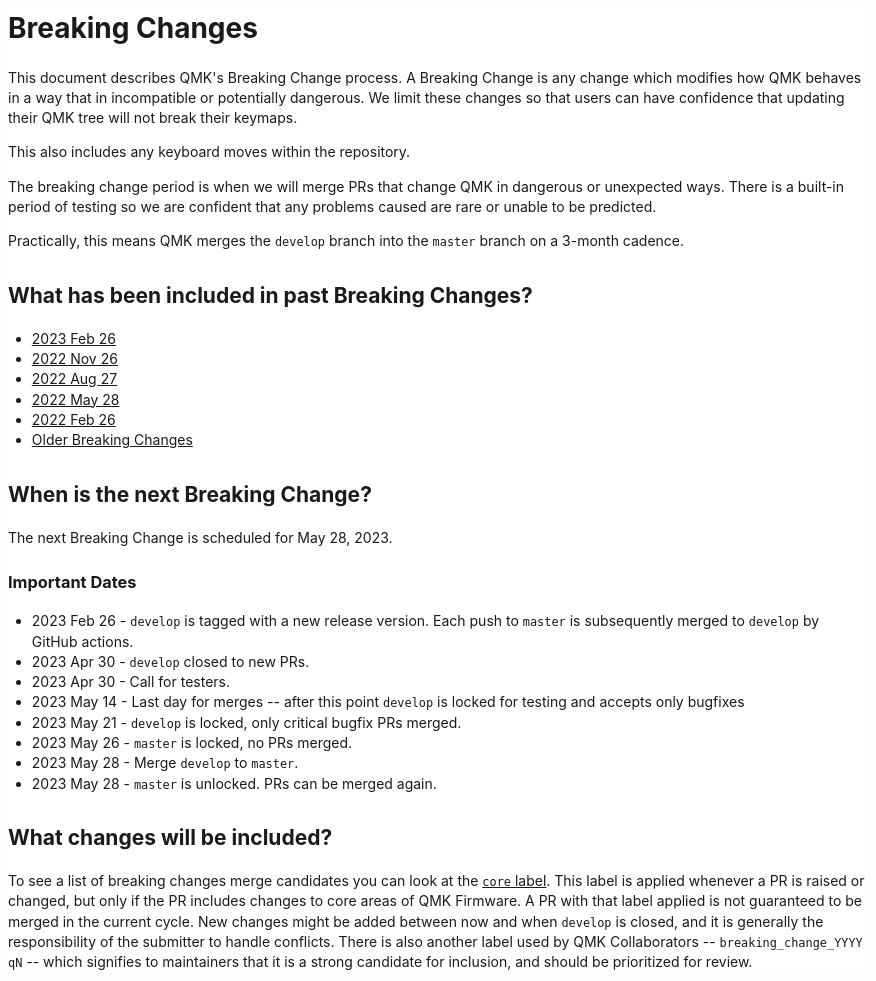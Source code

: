 # Breaking Changes

This document describes QMK's Breaking Change process. A Breaking Change is any change which modifies how QMK behaves in a way that in incompatible or potentially dangerous. We limit these changes so that users can have confidence that updating their QMK tree will not break their keymaps.

This also includes any keyboard moves within the repository.

The breaking change period is when we will merge PRs that change QMK in dangerous or unexpected ways. There is a built-in period of testing so we are confident that any problems caused are rare or unable to be predicted.

Practically, this means QMK merges the `develop` branch into the `master` branch on a 3-month cadence.

## What has been included in past Breaking Changes?

* [2023 Feb 26](ChangeLog/20230226.md)
* [2022 Nov 26](ChangeLog/20221126.md)
* [2022 Aug 27](ChangeLog/20220827.md)
* [2022 May 28](ChangeLog/20220528.md)
* [2022 Feb 26](ChangeLog/20220226.md)
* [Older Breaking Changes](breaking_changes_history.md)

## When is the next Breaking Change?

The next Breaking Change is scheduled for May 28, 2023.

### Important Dates

* 2023 Feb 26 - `develop` is tagged with a new release version. Each push to `master` is subsequently merged to `develop` by GitHub actions.
* 2023 Apr 30 - `develop` closed to new PRs.
* 2023 Apr 30 - Call for testers.
* 2023 May 14 - Last day for merges -- after this point `develop` is locked for testing and accepts only bugfixes
* 2023 May 21 - `develop` is locked, only critical bugfix PRs merged.
* 2023 May 26 - `master` is locked, no PRs merged.
* 2023 May 28 - Merge `develop` to `master`.
* 2023 May 28 - `master` is unlocked. PRs can be merged again.

## What changes will be included?

To see a list of breaking changes merge candidates you can look at the [`core` label](https://github.com/qmk/qmk_firmware/pulls?q=is%3Aopen+label%3Acore+is%3Apr). This label is applied whenever a PR is raised or changed, but only if the PR includes changes to core areas of QMK Firmware. A PR with that label applied is not guaranteed to be merged in the current cycle. New changes might be added between now and when `develop` is closed, and it is generally the responsibility of the submitter to handle conflicts. There is also another label used by QMK Collaborators -- `breaking_change_YYYYqN` -- which signifies to maintainers that it is a strong candidate for inclusion, and should be prioritized for review.
